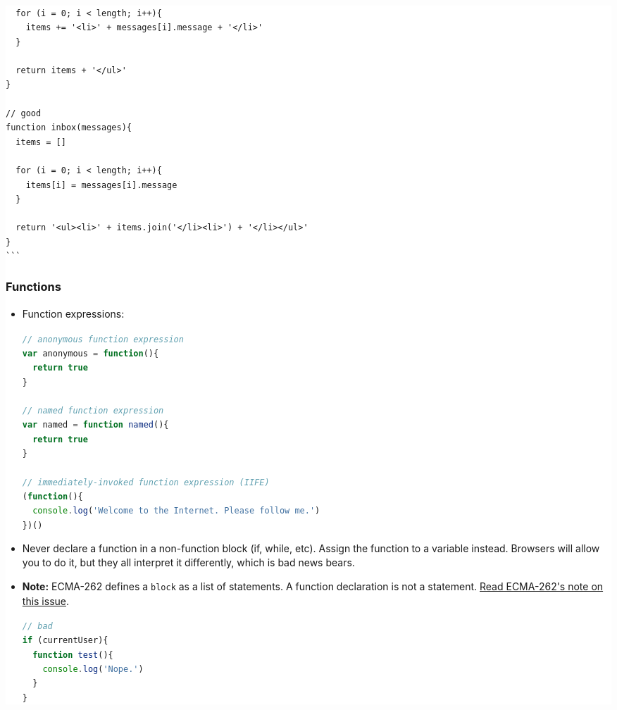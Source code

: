       for (i = 0; i < length; i++){
        items += '<li>' + messages[i].message + '</li>'
      }

      return items + '</ul>'
    }

    // good
    function inbox(messages){
      items = []

      for (i = 0; i < length; i++){
        items[i] = messages[i].message
      }

      return '<ul><li>' + items.join('</li><li>') + '</li></ul>'
    }
    ```



### Functions

  - Function expressions:

    ```javascript
    // anonymous function expression
    var anonymous = function(){
      return true
    }

    // named function expression
    var named = function named(){
      return true
    }

    // immediately-invoked function expression (IIFE)
    (function(){
      console.log('Welcome to the Internet. Please follow me.')
    })()
    ```

  - Never declare a function in a non-function block (if, while, etc). Assign the function to a variable instead. Browsers will allow you to do it, but they all interpret it differently, which is bad news bears.
  - **Note:** ECMA-262 defines a `block` as a list of statements. A function declaration is not a statement. [Read ECMA-262's note on this issue](http://www.ecma-international.org/publications/files/ECMA-ST/Ecma-262.pdf#page=97).

    ```javascript
    // bad
    if (currentUser){
      function test(){
        console.log('Nope.')
      }
    }
